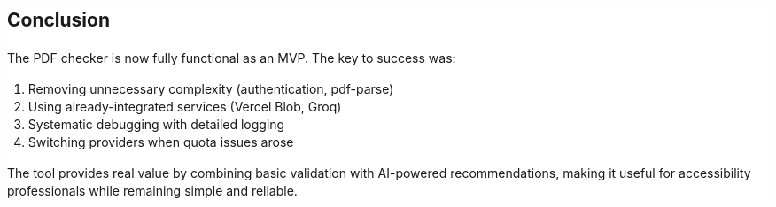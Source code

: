 ## Conclusion

The PDF checker is now fully functional as an MVP. The key to success was:
1. Removing unnecessary complexity (authentication, pdf-parse)
2. Using already-integrated services (Vercel Blob, Groq)
3. Systematic debugging with detailed logging
4. Switching providers when quota issues arose

The tool provides real value by combining basic validation with AI-powered recommendations, making it useful for accessibility professionals while remaining simple and reliable.
